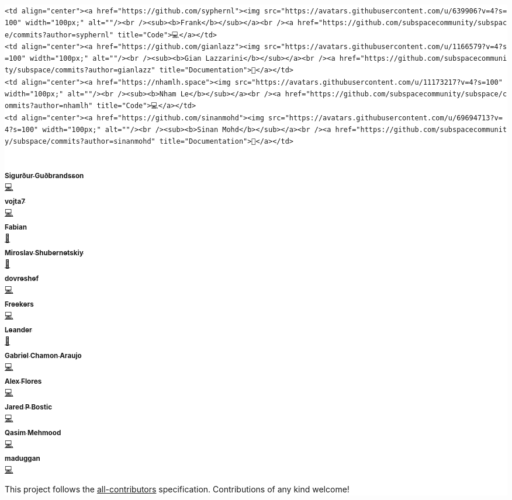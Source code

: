     <td align="center"><a href="https://github.com/syphernl"><img src="https://avatars.githubusercontent.com/u/639906?v=4?s=100" width="100px;" alt=""/><br /><sub><b>Frank</b></sub></a><br /><a href="https://github.com/subspacecommunity/subspace/commits?author=syphernl" title="Code">💻</a></td>
    <td align="center"><a href="https://github.com/gianlazz"><img src="https://avatars.githubusercontent.com/u/1166579?v=4?s=100" width="100px;" alt=""/><br /><sub><b>Gian Lazzarini</b></sub></a><br /><a href="https://github.com/subspacecommunity/subspace/commits?author=gianlazz" title="Documentation">📖</a></td>
    <td align="center"><a href="https://nhamlh.space"><img src="https://avatars.githubusercontent.com/u/11173217?v=4?s=100" width="100px;" alt=""/><br /><sub><b>Nham Le</b></sub></a><br /><a href="https://github.com/subspacecommunity/subspace/commits?author=nhamlh" title="Code">💻</a></td>
    <td align="center"><a href="https://github.com/sinanmohd"><img src="https://avatars.githubusercontent.com/u/69694713?v=4?s=100" width="100px;" alt=""/><br /><sub><b>Sinan Mohd</b></sub></a><br /><a href="https://github.com/subspacecommunity/subspace/commits?author=sinanmohd" title="Documentation">📖</a></td>
  </tr>
  <tr>
    <td align="center"><a href="http://www.sigginet.info"><img src="https://avatars.githubusercontent.com/u/1608474?v=4?s=100" width="100px;" alt=""/><br /><sub><b>Sigurður Guðbrandsson</b></sub></a><br /><a href="https://github.com/subspacecommunity/subspace/commits?author=SGudbrandsson" title="Code">💻</a></td>
    <td align="center"><a href="https://github.com/vojta7"><img src="https://avatars.githubusercontent.com/u/10436347?v=4?s=100" width="100px;" alt=""/><br /><sub><b>vojta7</b></sub></a><br /><a href="https://github.com/subspacecommunity/subspace/commits?author=vojta7" title="Code">💻</a></td>
    <td align="center"><a href="https://github.com/d3473r"><img src="https://avatars.githubusercontent.com/u/10356892?v=4?s=100" width="100px;" alt=""/><br /><sub><b>Fabian</b></sub></a><br /><a href="https://github.com/subspacecommunity/subspace/commits?author=d3473r" title="Documentation">📖</a></td>
    <td align="center"><a href="http://miki725.com"><img src="https://avatars.githubusercontent.com/u/932940?v=4?s=100" width="100px;" alt=""/><br /><sub><b>Miroslav Shubernetskiy</b></sub></a><br /><a href="https://github.com/subspacecommunity/subspace/commits?author=miki725" title="Documentation">📖</a></td>
    <td align="center"><a href="https://github.com/dovreshef"><img src="https://avatars.githubusercontent.com/u/5120549?v=4?s=100" width="100px;" alt=""/><br /><sub><b>dovreshef</b></sub></a><br /><a href="https://github.com/subspacecommunity/subspace/commits?author=dovreshef" title="Code">💻</a></td>
    <td align="center"><a href="https://freek.ws/"><img src="https://avatars.githubusercontent.com/u/1370857?v=4?s=100" width="100px;" alt=""/><br /><sub><b>Freekers</b></sub></a><br /><a href="https://github.com/subspacecommunity/subspace/commits?author=Freekers" title="Code">💻</a></td>
    <td align="center"><a href="https://github.com/Coffeeri"><img src="https://avatars.githubusercontent.com/u/8344540?v=4?s=100" width="100px;" alt=""/><br /><sub><b>Leander</b></sub></a><br /><a href="https://github.com/subspacecommunity/subspace/commits?author=Coffeeri" title="Documentation">📖</a></td>
  </tr>
  <tr>
    <td align="center"><a href="https://github.com/gchamon"><img src="https://avatars.githubusercontent.com/u/9471861?v=4?s=100" width="100px;" alt=""/><br /><sub><b>Gabriel Chamon Araujo</b></sub></a><br /><a href="https://github.com/subspacecommunity/subspace/commits?author=gchamon" title="Code">💻</a></td>
    <td align="center"><a href="http://alexflor.es"><img src="https://avatars.githubusercontent.com/u/4605783?v=4?s=100" width="100px;" alt=""/><br /><sub><b>Alex Flores</b></sub></a><br /><a href="https://github.com/subspacecommunity/subspace/commits?author=audibleblink" title="Code">💻</a></td>
    <td align="center"><a href="https://jaredpbostic.com/about/"><img src="https://avatars.githubusercontent.com/u/5026236?v=4?s=100" width="100px;" alt=""/><br /><sub><b>Jared P Bostic</b></sub></a><br /><a href="https://github.com/subspacecommunity/subspace/commits?author=jpbostic" title="Code">💻</a></td>
    <td align="center"><a href="https://github.com/ThisIsQasim"><img src="https://avatars.githubusercontent.com/u/18313886?v=4?s=100" width="100px;" alt=""/><br /><sub><b>Qasim Mehmood</b></sub></a><br /><a href="https://github.com/subspacecommunity/subspace/commits?author=ThisIsQasim" title="Code">💻</a></td>
    <td align="center"><a href="https://github.com/maduggan"><img src="https://avatars.githubusercontent.com/u/53565912?v=4?s=100" width="100px;" alt=""/><br /><sub><b>maduggan</b></sub></a><br /><a href="https://github.com/subspacecommunity/subspace/commits?author=maduggan" title="Code">💻</a></td>
  </tr>
</table>






This project follows the [all-contributors](https://github.com/all-contributors/all-contributors) specification. Contributions of any kind welcome!
